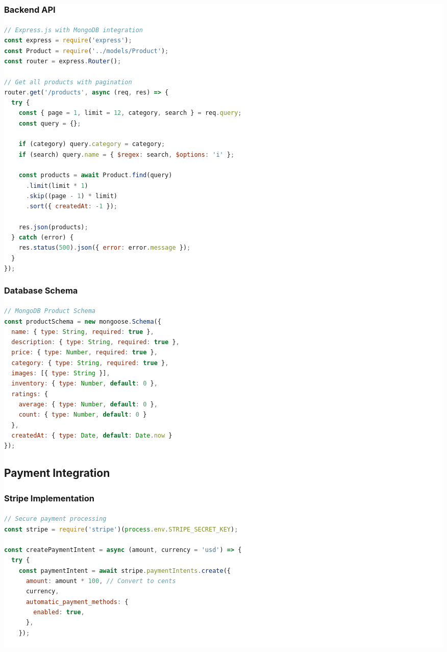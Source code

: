### Backend API
```javascript
// Express.js with MongoDB integration
const express = require('express');
const Product = require('../models/Product');
const router = express.Router();

// Get all products with pagination
router.get('/products', async (req, res) => {
  try {
    const { page = 1, limit = 12, category, search } = req.query;
    const query = {};
    
    if (category) query.category = category;
    if (search) query.name = { $regex: search, $options: 'i' };
    
    const products = await Product.find(query)
      .limit(limit * 1)
      .skip((page - 1) * limit)
      .sort({ createdAt: -1 });
      
    res.json(products);
  } catch (error) {
    res.status(500).json({ error: error.message });
  }
});
```

### Database Schema
```javascript
// MongoDB Product Schema
const productSchema = new mongoose.Schema({
  name: { type: String, required: true },
  description: { type: String, required: true },
  price: { type: Number, required: true },
  category: { type: String, required: true },
  images: [{ type: String }],
  inventory: { type: Number, default: 0 },
  ratings: {
    average: { type: Number, default: 0 },
    count: { type: Number, default: 0 }
  },
  createdAt: { type: Date, default: Date.now }
});
```

## Payment Integration

### Stripe Implementation
```javascript
// Secure payment processing
const stripe = require('stripe')(process.env.STRIPE_SECRET_KEY);

const createPaymentIntent = async (amount, currency = 'usd') => {
  try {
    const paymentIntent = await stripe.paymentIntents.create({
      amount: amount * 100, // Convert to cents
      currency,
      automatic_payment_methods: {
        enabled: true,
      },
    });
    
```